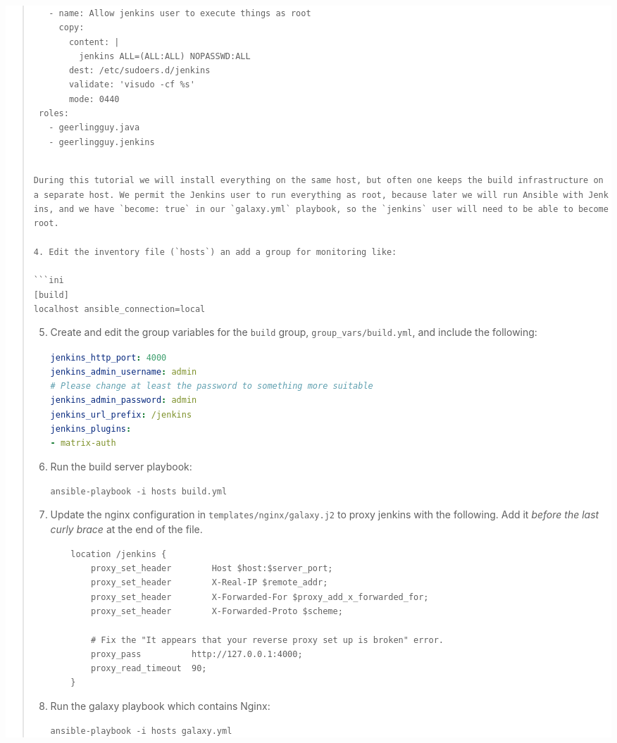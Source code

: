 >        - name: Allow jenkins user to execute things as root
>          copy:
>            content: |
>              jenkins ALL=(ALL:ALL) NOPASSWD:ALL
>            dest: /etc/sudoers.d/jenkins
>            validate: 'visudo -cf %s'
>            mode: 0440
>      roles:
>        - geerlingguy.java
>        - geerlingguy.jenkins
>    ```
>
>    During this tutorial we will install everything on the same host, but often one keeps the build infrastructure on a separate host. We permit the Jenkins user to run everything as root, because later we will run Ansible with Jenkins, and we have `become: true` in our `galaxy.yml` playbook, so the `jenkins` user will need to be able to become root.
>
> 4. Edit the inventory file (`hosts`) an add a group for monitoring like:
>
>    ```ini
>    [build]
>    localhost ansible_connection=local
>    ```
>
> 5. Create and edit the group variables for the `build` group, `group_vars/build.yml`, and include the following:
>
>    ```yml
>    jenkins_http_port: 4000
>    jenkins_admin_username: admin
>    # Please change at least the password to something more suitable
>    jenkins_admin_password: admin
>    jenkins_url_prefix: /jenkins
>    jenkins_plugins:
>    - matrix-auth
>    ```
>
> 6. Run the build server playbook:
>
>    ```
>    ansible-playbook -i hosts build.yml
>    ```
>
> 7. Update the nginx configuration in `templates/nginx/galaxy.j2` to proxy jenkins with the following. Add it *before the last curly brace* at the end of the file.
>
>    ```nginx
>        location /jenkins {
>            proxy_set_header        Host $host:$server_port;
>            proxy_set_header        X-Real-IP $remote_addr;
>            proxy_set_header        X-Forwarded-For $proxy_add_x_forwarded_for;
>            proxy_set_header        X-Forwarded-Proto $scheme;
>
>            # Fix the "It appears that your reverse proxy set up is broken" error.
>            proxy_pass          http://127.0.0.1:4000;
>            proxy_read_timeout  90;
>        }
>    ```
>
> 8. Run the galaxy playbook which contains Nginx:
>
>    ```
>    ansible-playbook -i hosts galaxy.yml
>    ```
